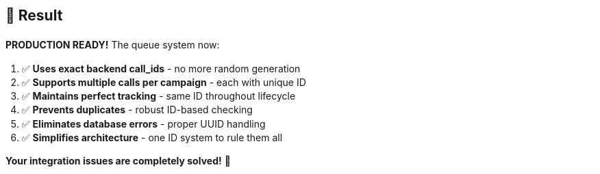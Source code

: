 ## 🎉 **Result**

**PRODUCTION READY!** The queue system now:

1. ✅ **Uses exact backend call_ids** - no more random generation
2. ✅ **Supports multiple calls per campaign** - each with unique ID  
3. ✅ **Maintains perfect tracking** - same ID throughout lifecycle
4. ✅ **Prevents duplicates** - robust ID-based checking
5. ✅ **Eliminates database errors** - proper UUID handling
6. ✅ **Simplifies architecture** - one ID system to rule them all

**Your integration issues are completely solved!** 🚀 